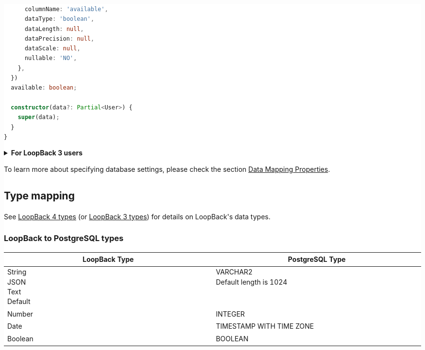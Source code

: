 ```ts
      columnName: 'available',
      dataType: 'boolean',
      dataLength: null,
      dataPrecision: null,
      dataScale: null,
      nullable: 'NO',
    },
  })
  available: boolean;

  constructor(data?: Partial<User>) {
    super(data);
  }
}
```

<details><summary markdown="span"><strong>For LoopBack 3 users</strong></summary></details>

To learn more about specifying database settings, please check the section [Data Mapping Properties](https://loopback.io/doc/en/lb4/Model.html#data-mapping-properties).

## Type mapping

See [LoopBack 4 types](http://loopback.io/doc/en/lb4/LoopBack-types.html) (or [LoopBack 3 types](http://loopback.io/doc/en/lb3/LoopBack-types.html)) for
details on LoopBack's data types.

### LoopBack to PostgreSQL types

<table>
  <thead>
    <tr>
      <th width="450">LoopBack Type</th>
      <th width="450">PostgreSQL Type</th>
    </tr>
  </thead>
  <tbody>
    <tr>
      <td>String<br>JSON<br>Text<br>Default</td>
      <td>
        VARCHAR2<br/>
        Default length is 1024
      </td>
    </tr>
    <tr>
      <td>Number</td>
      <td>INTEGER</td>
    </tr>
    <tr>
      <td>Date</td>
      <td>TIMESTAMP WITH TIME ZONE</td>
    </tr>
    <tr>
      <td>Boolean</td>
      <td>BOOLEAN</td>
    </tr>
  </tbody>
</table>
